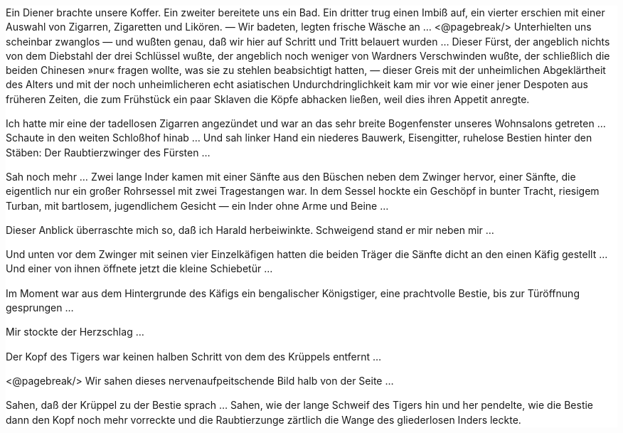 Ein Diener brachte unsere Koffer. Ein zweiter bereitete
uns ein Bad. Ein dritter trug einen Imbiß auf, ein vierter
erschien mit einer Auswahl von Zigarren, Zigaretten
und Likören. — Wir badeten, legten frische Wäsche an …
<@pagebreak/>
Unterhielten uns scheinbar zwanglos — und wußten genau,
daß wir hier auf Schritt und Tritt belauert wurden …
Dieser Fürst, der angeblich nichts von dem Diebstahl der
drei Schlüssel wußte, der angeblich noch weniger von Wardners
Verschwinden wußte, der schließlich die beiden Chinesen
»nur« fragen wollte, was sie zu stehlen beabsichtigt
hatten, — dieser Greis mit der unheimlichen Abgeklärtheit
des Alters und mit der noch unheimlicheren echt asiatischen
Undurchdringlichkeit kam mir vor wie einer jener Despoten
aus früheren Zeiten, die zum Frühstück ein paar Sklaven
die Köpfe abhacken ließen, weil dies ihren Appetit anregte.

Ich hatte mir eine der tadellosen Zigarren angezündet
und war an das sehr breite Bogenfenster unseres Wohnsalons
getreten … Schaute in den weiten Schloßhof hinab
… Und sah linker Hand ein niederes Bauwerk, Eisengitter,
ruhelose Bestien hinter den Stäben: Der Raubtierzwinger
des Fürsten …

Sah noch mehr … Zwei lange Inder kamen mit einer
Sänfte aus den Büschen neben dem Zwinger hervor, einer
Sänfte, die eigentlich nur ein großer Rohrsessel mit zwei
Tragestangen war. In dem Sessel hockte ein Geschöpf in
bunter Tracht, riesigem Turban, mit bartlosem, jugendlichem
Gesicht — ein Inder ohne Arme und Beine …

Dieser Anblick überraschte mich so, daß ich Harald herbeiwinkte.
Schweigend stand er mir neben mir …

Und unten vor dem Zwinger mit seinen vier Einzelkäfigen
hatten die beiden Träger die Sänfte dicht an den
einen Käfig gestellt … Und einer von ihnen öffnete jetzt
die kleine Schiebetür …

Im Moment war aus dem Hintergrunde des Käfigs
ein bengalischer Königstiger, eine prachtvolle Bestie, bis zur
Türöffnung gesprungen …

Mir stockte der Herzschlag …

Der Kopf des Tigers war keinen halben Schritt von
dem des Krüppels entfernt …

<@pagebreak/>
Wir sahen dieses nervenaufpeitschende Bild halb von
der Seite …

Sahen, daß der Krüppel zu der Bestie sprach … Sahen,
wie der lange Schweif des Tigers hin und her pendelte, wie
die Bestie dann den Kopf noch mehr vorreckte und die Raubtierzunge
zärtlich die Wange des gliederlosen Inders leckte.
